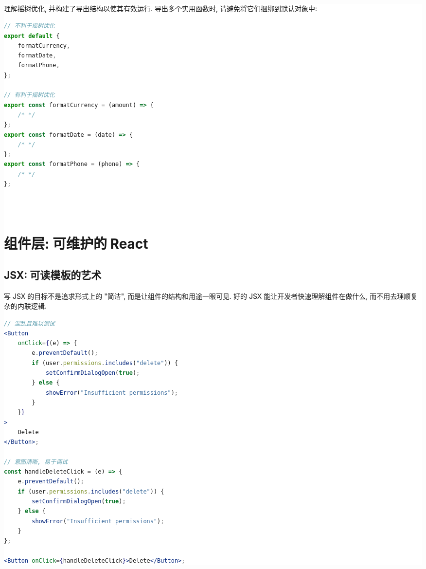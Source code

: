 理解摇树优化, 并构建了导出结构以使其有效运行. 导出多个实用函数时, 请避免将它们捆绑到默认对象中:

```jsx
// 不利于摇树优化
export default {
    formatCurrency,
    formatDate,
    formatPhone,
};

// 有利于摇树优化
export const formatCurrency = (amount) => {
    /* */
};
export const formatDate = (date) => {
    /* */
};
export const formatPhone = (phone) => {
    /* */
};
```

<br><br>

# 组件层: 可维护的 React

## JSX: 可读模板的艺术

写 JSX 的目标不是追求形式上的 "简洁", 而是让组件的结构和用途一眼可见. 好的 JSX 能让开发者快速理解组件在做什么, 而不用去理顺复杂的内联逻辑.

```jsx
// 混乱且难以调试
<Button
    onClick={(e) => {
        e.preventDefault();
        if (user.permissions.includes("delete")) {
            setConfirmDialogOpen(true);
        } else {
            showError("Insufficient permissions");
        }
    }}
>
    Delete
</Button>;

// 意图清晰, 易于调试
const handleDeleteClick = (e) => {
    e.preventDefault();
    if (user.permissions.includes("delete")) {
        setConfirmDialogOpen(true);
    } else {
        showError("Insufficient permissions");
    }
};

<Button onClick={handleDeleteClick}>Delete</Button>;
```
